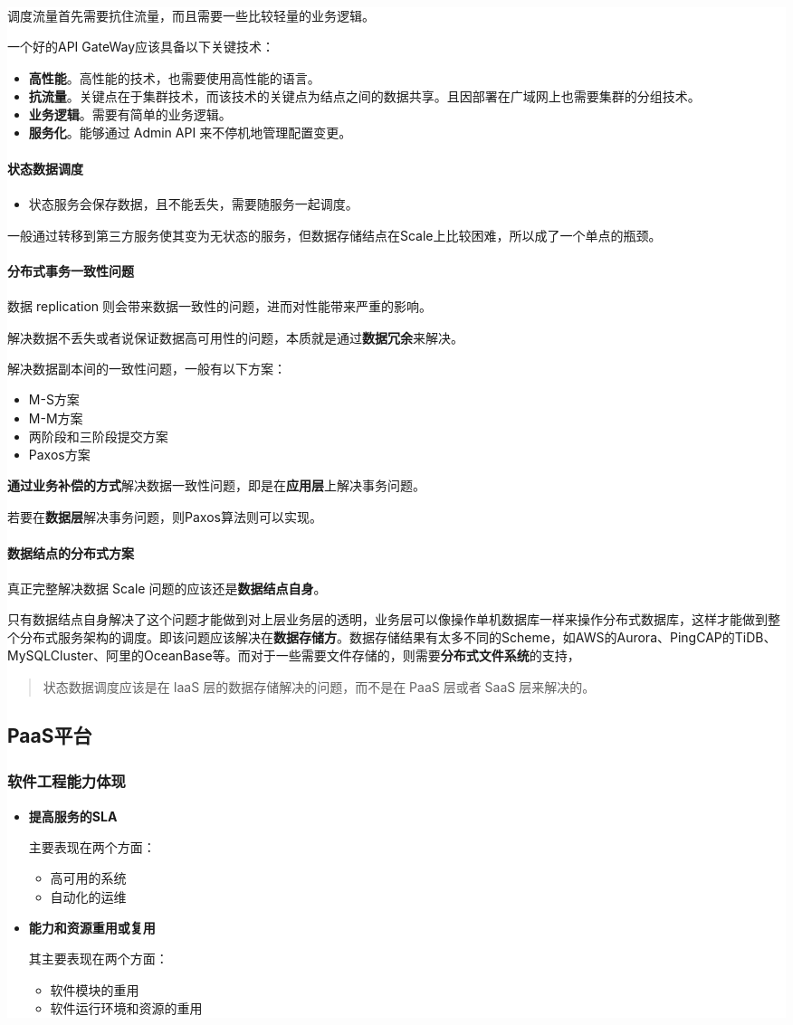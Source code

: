 调度流量首先需要抗住流量，而且需要一些比较轻量的业务逻辑。

一个好的API GateWay应该具备以下关键技术：

- **高性能**。高性能的技术，也需要使用高性能的语言。
- **抗流量**。关键点在于集群技术，而该技术的关键点为结点之间的数据共享。且因部署在广域网上也需要集群的分组技术。
- **业务逻辑**。需要有简单的业务逻辑。
- **服务化**。能够通过 Admin API 来不停机地管理配置变更。

#### 状态数据调度

- 状态服务会保存数据，且不能丢失，需要随服务一起调度。

一般通过转移到第三方服务使其变为无状态的服务，但数据存储结点在Scale上比较困难，所以成了一个单点的瓶颈。

#### 分布式事务一致性问题

数据 replication 则会带来数据一致性的问题，进而对性能带来严重的影响。

解决数据不丢失或者说保证数据高可用性的问题，本质就是通过**数据冗余**来解决。

解决数据副本间的一致性问题，一般有以下方案：

- M-S方案
- M-M方案
- 两阶段和三阶段提交方案
- Paxos方案

**通过业务补偿的方式**解决数据一致性问题，即是在**应用层**上解决事务问题。

若要在**数据层**解决事务问题，则Paxos算法则可以实现。

#### 数据结点的分布式方案

真正完整解决数据 Scale 问题的应该还是**数据结点自身**。

只有数据结点自身解决了这个问题才能做到对上层业务层的透明，业务层可以像操作单机数据库一样来操作分布式数据库，这样才能做到整个分布式服务架构的调度。即该问题应该解决在**数据存储方**。数据存储结果有太多不同的Scheme，如AWS的Aurora、PingCAP的TiDB、MySQLCluster、阿里的OceanBase等。而对于一些需要文件存储的，则需要**分布式文件系统**的支持，

> 状态数据调度应该是在 IaaS 层的数据存储解决的问题，而不是在 PaaS 层或者 SaaS 层来解决的。

## PaaS平台

### 软件工程能力体现

- **提高服务的SLA**

  主要表现在两个方面：

    - 高可用的系统
    - 自动化的运维

- **能力和资源重用或复用**

  其主要表现在两个方面：

    - 软件模块的重用
    - 软件运行环境和资源的重用

